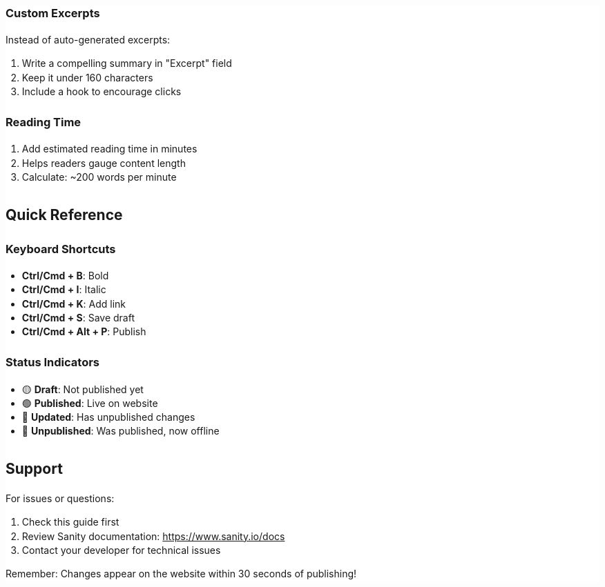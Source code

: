 ### Custom Excerpts
Instead of auto-generated excerpts:
1. Write a compelling summary in "Excerpt" field
2. Keep it under 160 characters
3. Include a hook to encourage clicks

### Reading Time
1. Add estimated reading time in minutes
2. Helps readers gauge content length
3. Calculate: ~200 words per minute

## Quick Reference

### Keyboard Shortcuts
- **Ctrl/Cmd + B**: Bold
- **Ctrl/Cmd + I**: Italic
- **Ctrl/Cmd + K**: Add link
- **Ctrl/Cmd + S**: Save draft
- **Ctrl/Cmd + Alt + P**: Publish

### Status Indicators
- 🟡 **Draft**: Not published yet
- 🟢 **Published**: Live on website
- 🔵 **Updated**: Has unpublished changes
- 🔴 **Unpublished**: Was published, now offline

## Support

For issues or questions:
1. Check this guide first
2. Review Sanity documentation: https://www.sanity.io/docs
3. Contact your developer for technical issues

Remember: Changes appear on the website within 30 seconds of publishing!